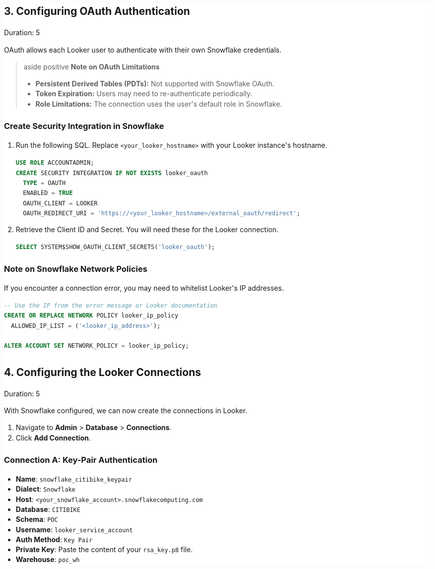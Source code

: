 
## 3. Configuring OAuth Authentication
Duration: 5

OAuth allows each Looker user to authenticate with their own Snowflake credentials.

> aside positive
> **Note on OAuth Limitations**
> *   **Persistent Derived Tables (PDTs):** Not supported with Snowflake OAuth.
> *   **Token Expiration:** Users may need to re-authenticate periodically.
> *   **Role Limitations:** The connection uses the user's default role in Snowflake.

### Create Security Integration in Snowflake

1.  Run the following SQL. Replace `<your_looker_hostname>` with your Looker instance's hostname.

    ```sql
    USE ROLE ACCOUNTADMIN;
    CREATE SECURITY INTEGRATION IF NOT EXISTS looker_oauth
      TYPE = OAUTH
      ENABLED = TRUE
      OAUTH_CLIENT = LOOKER
      OAUTH_REDIRECT_URI = 'https://<your_looker_hostname>/external_oauth/redirect';
    ```

2.  Retrieve the Client ID and Secret. You will need these for the Looker connection.

    ```sql
    SELECT SYSTEM$SHOW_OAUTH_CLIENT_SECRETS('looker_oauth');
    ```

### Note on Snowflake Network Policies
If you encounter a connection error, you may need to whitelist Looker's IP addresses.

```sql
-- Use the IP from the error message or Looker documentation
CREATE OR REPLACE NETWORK POLICY looker_ip_policy
  ALLOWED_IP_LIST = ('<looker_ip_address>');

ALTER ACCOUNT SET NETWORK_POLICY = looker_ip_policy;
```


## 4. Configuring the Looker Connections
Duration: 5

With Snowflake configured, we can now create the connections in Looker.

1.  Navigate to **Admin** > **Database** > **Connections**.
2.  Click **Add Connection**.

### Connection A: Key-Pair Authentication
*   **Name**: `snowflake_citibike_keypair`
*   **Dialect**: `Snowflake`
*   **Host**: `<your_snowflake_account>.snowflakecomputing.com`
*   **Database**: `CITIBIKE`
*   **Schema**: `POC`
*   **Username**: `looker_service_account`
*   **Auth Method**: `Key Pair`
*   **Private Key**: Paste the content of your `rsa_key.p8` file.
*   **Warehouse**: `poc_wh`
